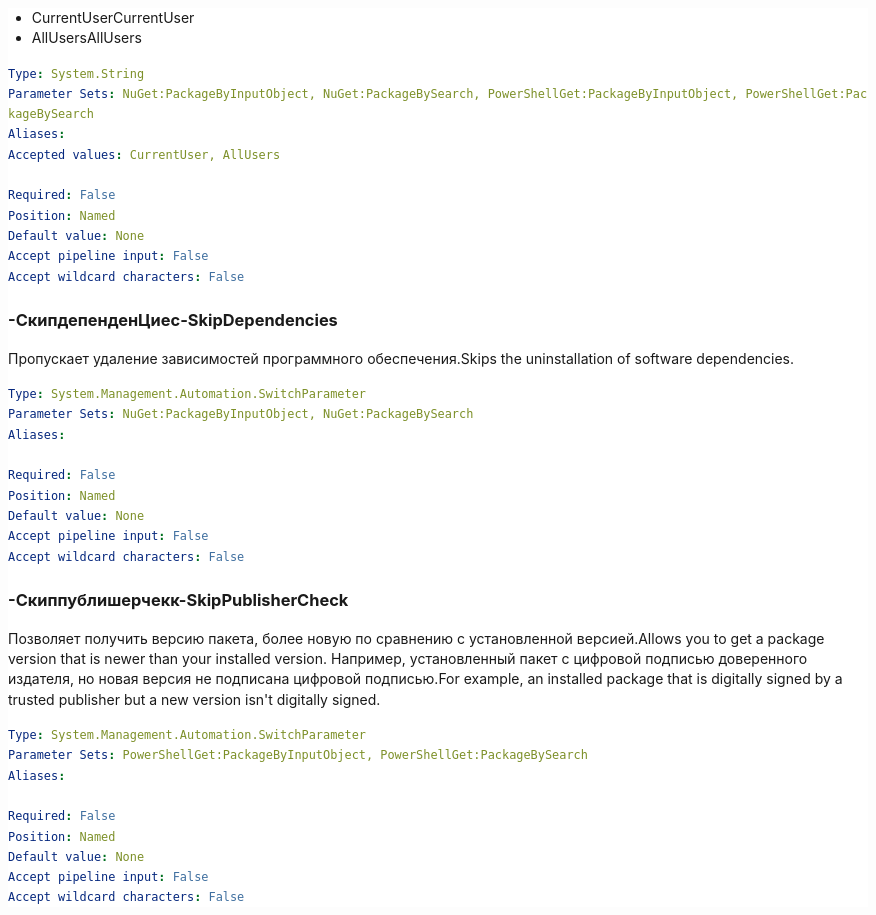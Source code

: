 - <span data-ttu-id="f54c5-170">CurrentUser</span><span class="sxs-lookup"><span data-stu-id="f54c5-170">CurrentUser</span></span>
- <span data-ttu-id="f54c5-171">AllUsers</span><span class="sxs-lookup"><span data-stu-id="f54c5-171">AllUsers</span></span>

```yaml
Type: System.String
Parameter Sets: NuGet:PackageByInputObject, NuGet:PackageBySearch, PowerShellGet:PackageByInputObject, PowerShellGet:PackageBySearch
Aliases:
Accepted values: CurrentUser, AllUsers

Required: False
Position: Named
Default value: None
Accept pipeline input: False
Accept wildcard characters: False
```

### <span data-ttu-id="f54c5-172">-СкипдепенденЦиес</span><span class="sxs-lookup"><span data-stu-id="f54c5-172">-SkipDependencies</span></span>

<span data-ttu-id="f54c5-173">Пропускает удаление зависимостей программного обеспечения.</span><span class="sxs-lookup"><span data-stu-id="f54c5-173">Skips the uninstallation of software dependencies.</span></span>

```yaml
Type: System.Management.Automation.SwitchParameter
Parameter Sets: NuGet:PackageByInputObject, NuGet:PackageBySearch
Aliases:

Required: False
Position: Named
Default value: None
Accept pipeline input: False
Accept wildcard characters: False
```

### <span data-ttu-id="f54c5-174">-Скиппублишерчекк</span><span class="sxs-lookup"><span data-stu-id="f54c5-174">-SkipPublisherCheck</span></span>

<span data-ttu-id="f54c5-175">Позволяет получить версию пакета, более новую по сравнению с установленной версией.</span><span class="sxs-lookup"><span data-stu-id="f54c5-175">Allows you to get a package version that is newer than your installed version.</span></span> <span data-ttu-id="f54c5-176">Например, установленный пакет с цифровой подписью доверенного издателя, но новая версия не подписана цифровой подписью.</span><span class="sxs-lookup"><span data-stu-id="f54c5-176">For example, an installed package that is digitally signed by a trusted publisher but a new version isn't digitally signed.</span></span>

```yaml
Type: System.Management.Automation.SwitchParameter
Parameter Sets: PowerShellGet:PackageByInputObject, PowerShellGet:PackageBySearch
Aliases:

Required: False
Position: Named
Default value: None
Accept pipeline input: False
Accept wildcard characters: False
```
